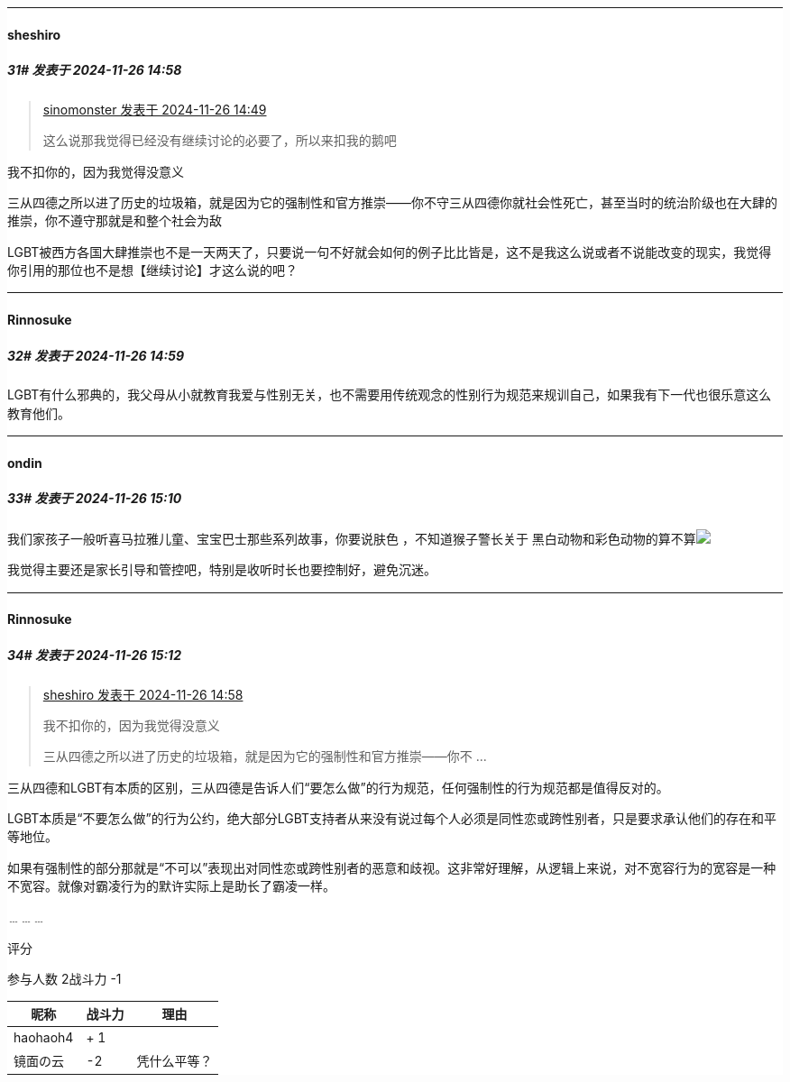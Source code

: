 *****

####  sheshiro  
##### 31#       发表于 2024-11-26 14:58

<blockquote><a href="httphttps://bbs.saraba1st.com/2b/forum.php?mod=redirect&amp;goto=findpost&amp;pid=66778694&amp;ptid=2208277" target="_blank">sinomonster 发表于 2024-11-26 14:49</a>

这么说那我觉得已经没有继续讨论的必要了，所以来扣我的鹅吧</blockquote>
我不扣你的，因为我觉得没意义

三从四德之所以进了历史的垃圾箱，就是因为它的强制性和官方推崇——你不守三从四德你就社会性死亡，甚至当时的统治阶级也在大肆的推崇，你不遵守那就是和整个社会为敌

LGBT被西方各国大肆推崇也不是一天两天了，只要说一句不好就会如何的例子比比皆是，这不是我这么说或者不说能改变的现实，我觉得你引用的那位也不是想【继续讨论】才这么说的吧？

*****

####  Rinnosuke  
##### 32#       发表于 2024-11-26 14:59

LGBT有什么邪典的，我父母从小就教育我爱与性别无关，也不需要用传统观念的性别行为规范来规训自己，如果我有下一代也很乐意这么教育他们。

*****

####  ondin  
##### 33#       发表于 2024-11-26 15:10

我们家孩子一般听喜马拉雅儿童、宝宝巴士那些系列故事，你要说肤色 ，不知道猴子警长关于 黑白动物和彩色动物的算不算<img src="https://static.saraba1st.com/image/smiley/face2017/067.png" referrerpolicy="no-referrer">

我觉得主要还是家长引导和管控吧，特别是收听时长也要控制好，避免沉迷。

*****

####  Rinnosuke  
##### 34#       发表于 2024-11-26 15:12

<blockquote><a href="httphttps://bbs.saraba1st.com/2b/forum.php?mod=redirect&amp;goto=findpost&amp;pid=66778780&amp;ptid=2208277" target="_blank">sheshiro 发表于 2024-11-26 14:58</a>

我不扣你的，因为我觉得没意义

三从四德之所以进了历史的垃圾箱，就是因为它的强制性和官方推崇——你不 ...</blockquote>
三从四德和LGBT有本质的区别，三从四德是告诉人们“要怎么做”的行为规范，任何强制性的行为规范都是值得反对的。

LGBT本质是“不要怎么做”的行为公约，绝大部分LGBT支持者从来没有说过每个人必须是同性恋或跨性别者，只是要求承认他们的存在和平等地位。

如果有强制性的部分那就是“不可以”表现出对同性恋或跨性别者的恶意和歧视。这非常好理解，从逻辑上来说，对不宽容行为的宽容是一种不宽容。就像对霸凌行为的默许实际上是助长了霸凌一样。

﹍﹍﹍

评分

 参与人数 2战斗力 -1

|昵称|战斗力|理由|
|----|---|---|
| haohaoh4| + 1||
| 镜面の云|-2|凭什么平等？|

